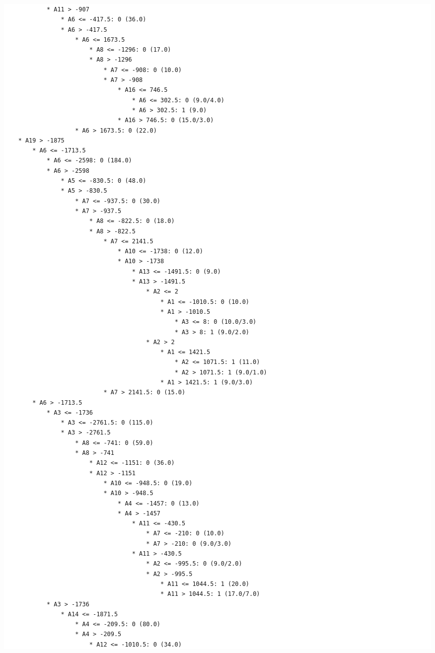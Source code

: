 				* A11 > -907
					* A6 <= -417.5: 0 (36.0)
					* A6 > -417.5
						* A6 <= 1673.5
							* A8 <= -1296: 0 (17.0)
							* A8 > -1296
								* A7 <= -908: 0 (10.0)
								* A7 > -908
									* A16 <= 746.5
										* A6 <= 302.5: 0 (9.0/4.0)
										* A6 > 302.5: 1 (9.0)
									* A16 > 746.5: 0 (15.0/3.0)
						* A6 > 1673.5: 0 (22.0)
		* A19 > -1875
			* A6 <= -1713.5
				* A6 <= -2598: 0 (184.0)
				* A6 > -2598
					* A5 <= -830.5: 0 (48.0)
					* A5 > -830.5
						* A7 <= -937.5: 0 (30.0)
						* A7 > -937.5
							* A8 <= -822.5: 0 (18.0)
							* A8 > -822.5
								* A7 <= 2141.5
									* A10 <= -1738: 0 (12.0)
									* A10 > -1738
										* A13 <= -1491.5: 0 (9.0)
										* A13 > -1491.5
											* A2 <= 2
												* A1 <= -1010.5: 0 (10.0)
												* A1 > -1010.5
													* A3 <= 8: 0 (10.0/3.0)
													* A3 > 8: 1 (9.0/2.0)
											* A2 > 2
												* A1 <= 1421.5
													* A2 <= 1071.5: 1 (11.0)
													* A2 > 1071.5: 1 (9.0/1.0)
												* A1 > 1421.5: 1 (9.0/3.0)
								* A7 > 2141.5: 0 (15.0)
			* A6 > -1713.5
				* A3 <= -1736
					* A3 <= -2761.5: 0 (115.0)
					* A3 > -2761.5
						* A8 <= -741: 0 (59.0)
						* A8 > -741
							* A12 <= -1151: 0 (36.0)
							* A12 > -1151
								* A10 <= -948.5: 0 (19.0)
								* A10 > -948.5
									* A4 <= -1457: 0 (13.0)
									* A4 > -1457
										* A11 <= -430.5
											* A7 <= -210: 0 (10.0)
											* A7 > -210: 0 (9.0/3.0)
										* A11 > -430.5
											* A2 <= -995.5: 0 (9.0/2.0)
											* A2 > -995.5
												* A11 <= 1044.5: 1 (20.0)
												* A11 > 1044.5: 1 (17.0/7.0)
				* A3 > -1736
					* A14 <= -1871.5
						* A4 <= -209.5: 0 (80.0)
						* A4 > -209.5
							* A12 <= -1010.5: 0 (34.0)